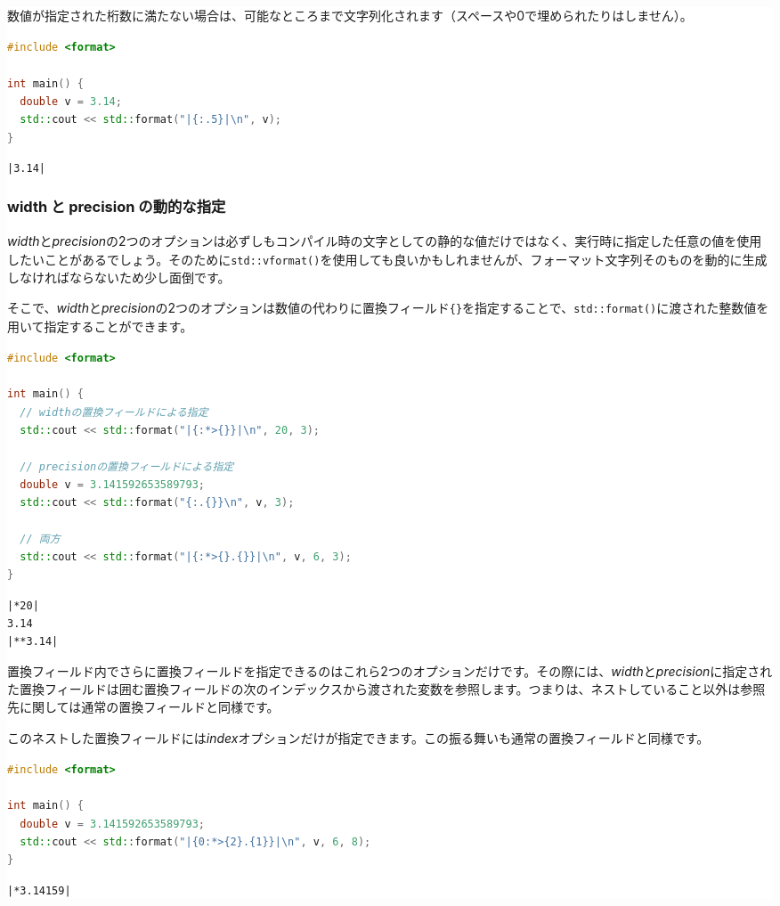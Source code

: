 数値が指定された桁数に満たない場合は、可能なところまで文字列化されます（スペースや0で埋められたりはしません）。

```cpp
#include <format>

int main() {
  double v = 3.14;
  std::cout << std::format("|{:.5}|\n", v);
}
```
```{style=planetext}
|3.14|
```

### width と precision の動的な指定

*width*と*precision*の2つのオプションは必ずしもコンパイル時の文字としての静的な値だけではなく、実行時に指定した任意の値を使用したいことがあるでしょう。そのために`std::vformat()`を使用しても良いかもしれませんが、フォーマット文字列そのものを動的に生成しなければならないため少し面倒です。

そこで、*width*と*precision*の2つのオプションは数値の代わりに置換フィールド`{}`を指定することで、`std::format()`に渡された整数値を用いて指定することができます。

```cpp
#include <format>

int main() {
  // widthの置換フィールドによる指定
  std::cout << std::format("|{:*>{}}|\n", 20, 3);

  // precisionの置換フィールドによる指定
  double v = 3.141592653589793;
  std::cout << std::format("{:.{}}\n", v, 3);

  // 両方
  std::cout << std::format("|{:*>{}.{}}|\n", v, 6, 3);
}
```
```{style=planetext}
|*20|
3.14
|**3.14|
```

置換フィールド内でさらに置換フィールドを指定できるのはこれら2つのオプションだけです。その際には、*width*と*precision*に指定された置換フィールドは囲む置換フィールドの次のインデックスから渡された変数を参照します。つまりは、ネストしていること以外は参照先に関しては通常の置換フィールドと同様です。

このネストした置換フィールドには*index*オプションだけが指定できます。この振る舞いも通常の置換フィールドと同様です。

```cpp
#include <format>

int main() {
  double v = 3.141592653589793;
  std::cout << std::format("|{0:*>{2}.{1}}|\n", v, 6, 8);
}
```
```{style=planetext}
|*3.14159|
```
